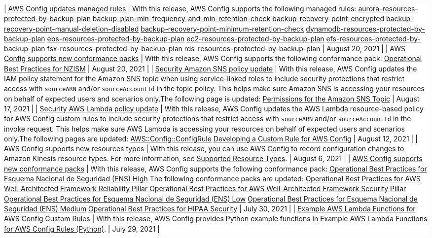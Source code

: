 | [AWS Config updates managed rules](#DocumentHistory) | With this release, AWS Config supports the following managed rules:  [aurora\-resources\-protected\-by\-backup\-plan](https://docs.aws.amazon.com/config/latest/developerguide/aurora-resources-protected-by-backup-plan.html)   [backup\-plan\-min\-frequency\-and\-min\-retention\-check](https://docs.aws.amazon.com/config/latest/developerguide/backup-plan-min-frequency-and-min-retention-check.html)   [backup\-recovery\-point\-encrypted](https://docs.aws.amazon.com/config/latest/developerguide/backup-recovery-point-encrypted.html)   [backup\-recovery\-point\-manual\-deletion\-disabled](https://docs.aws.amazon.com/config/latest/developerguide/backup-recovery-point-manual-deletion-disabled.html)   [backup\-recovery\-point\-minimum\-retention\-check](https://docs.aws.amazon.com/config/latest/developerguide/backup-recovery-point-minimum-retention-check.html)   [dynamodb\-resources\-protected\-by\-backup\-plan](https://docs.aws.amazon.com/config/latest/developerguide/dynamodb-resources-protected-by-backup-plan.html)   [ebs\-resources\-protected\-by\-backup\-plan](https://docs.aws.amazon.com/config/latest/developerguide/ebs-resources-protected-by-backup-plan.html)   [ec2\-resources\-protected\-by\-backup\-plan](https://docs.aws.amazon.com/config/latest/developerguide/ec2-resources-protected-by-backup-plan.html)   [efs\-resources\-protected\-by\-backup\-plan](https://docs.aws.amazon.com/config/latest/developerguide/efs-resources-protected-by-backup-plan.html)   [fsx\-resources\-protected\-by\-backup\-plan](https://docs.aws.amazon.com/config/latest/developerguide/fsx-resources-protected-by-backup-plan.html)   [rds\-resources\-protected\-by\-backup\-plan](https://docs.aws.amazon.com/config/latest/developerguide/rds-resources-protected-by-backup-plan.html)   | August 20, 2021 | 
| [AWS Config supports new conformance packs](#DocumentHistory) | With this release, AWS Config supports the following conformance pack:  [Operational Best Practices for NZISM](https://docs.aws.amazon.com/config/latest/developerguide/operational-best-practices-for-nzism.html)   | August 20, 2021 | 
| [Security Amazon SNS policy update](#DocumentHistory) | With this release, AWS Config updates the IAM policy statement for the Amazon SNS topic when using service\-linked roles to include security protections that restrict access with `sourceARN` and/or `sourceAccountId` in the topic policy\. This helps make sure Amazon SNS is accessing your resources on behalf of expected users and scenarios only\.The following page is updated:  [Permissions for the Amazon SNS Topic](https://docs.aws.amazon.com/config/latest/developerguide/sns-topic-policy.html)   | August 17, 2021 | 
| [Security AWS Lambda policy update](#DocumentHistory) | With this release, AWS Config updates the AWS Lambda resource\-based policy for AWS Config custom rules to include security protections that restrict access with `sourceARN` and/or `sourceAccountId` in the invoke request\. This helps make sure AWS Lambda is accessing your resources on behalf of expected users and scenarios only\.The following pages are updated:  [AWS::Config::ConfigRule](https://docs.aws.amazon.com/AWSCloudFormation/latest/UserGuide/aws-resource-config-configrule.html)   [Developing a Custom Rule for AWS Config](https://docs.aws.amazon.com/config/latest/developerguide/evaluate-config_develop-rules_nodejs.html)   | August 12, 2021 | 
| [AWS Config supports new resources types](#DocumentHistory) | With this release, you can use AWS Config to record configuration changes to Amazon Kinesis resource types\. For more information, see [Supported Resource Types](https://docs.aws.amazon.com/config/latest/developerguide/resource-config-reference.html#amazonkinesis)\. | August 6, 2021 | 
| [AWS Config supports new conformance packs](#DocumentHistory) | With this release, AWS Config supports the following conformance pack:  [Operational Best Practices for Esquema Nacional de Seguridad \(ENS\) High](https://docs.aws.amazon.com/config/latest/developerguide/operational-best-practices-for-ens_high.html)  The following conformance packs are updated:  [Operational Best Practices for AWS Well\-Architected Framework Reliability Pillar](https://docs.aws.amazon.com/config/latest/developerguide/operational-best-practices-for-wa-Reliability-Pillar.html)   [Operational Best Practices for AWS Well\-Architected Framework Security Pillar](https://docs.aws.amazon.com/config/latest/developerguide/operational-best-practices-for-wa-Security-Pillar.html)   [Operational Best Practices for Esquema Nacional de Seguridad \(ENS\) Low](https://docs.aws.amazon.com/config/latest/developerguide/operational-best-practices-for-ens-low.html)   [Operational Best Practices for Esquema Nacional de Seguridad \(ENS\) Medium](https://docs.aws.amazon.com/config/latest/developerguide/operational-best-practices-for-ens-medium.html)   [Operational Best Practices for HIPAA Security](https://docs.aws.amazon.com/config/latest/developerguide/operational-best-practices-for-hipaa_security.html)   | July 30, 2021 | 
| [Example AWS Lambda Functions for AWS Config Custom Rules](#DocumentHistory) | With this release, AWS Config provides Python example functions in [Example AWS Lambda Functions for AWS Config Rules \(Python\)](https://docs.aws.amazon.com/config/latest/developerguide/evaluate-config_develop-rules_python-sample.html)\. | July 29, 2021 | 
